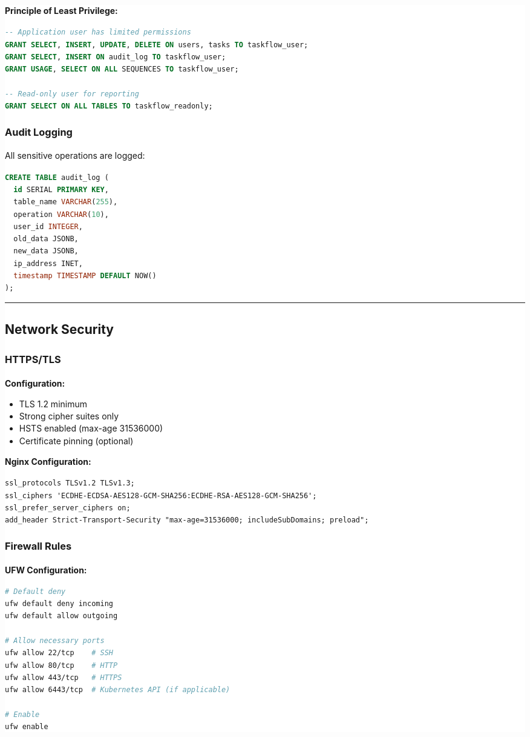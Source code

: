 **Principle of Least Privilege:**
```sql
-- Application user has limited permissions
GRANT SELECT, INSERT, UPDATE, DELETE ON users, tasks TO taskflow_user;
GRANT SELECT, INSERT ON audit_log TO taskflow_user;
GRANT USAGE, SELECT ON ALL SEQUENCES TO taskflow_user;

-- Read-only user for reporting
GRANT SELECT ON ALL TABLES TO taskflow_readonly;
```

### Audit Logging

All sensitive operations are logged:
```sql
CREATE TABLE audit_log (
  id SERIAL PRIMARY KEY,
  table_name VARCHAR(255),
  operation VARCHAR(10),
  user_id INTEGER,
  old_data JSONB,
  new_data JSONB,
  ip_address INET,
  timestamp TIMESTAMP DEFAULT NOW()
);
```

---

## Network Security

### HTTPS/TLS

**Configuration:**
- TLS 1.2 minimum
- Strong cipher suites only
- HSTS enabled (max-age 31536000)
- Certificate pinning (optional)

**Nginx Configuration:**
```nginx
ssl_protocols TLSv1.2 TLSv1.3;
ssl_ciphers 'ECDHE-ECDSA-AES128-GCM-SHA256:ECDHE-RSA-AES128-GCM-SHA256';
ssl_prefer_server_ciphers on;
add_header Strict-Transport-Security "max-age=31536000; includeSubDomains; preload";
```

### Firewall Rules

**UFW Configuration:**
```bash
# Default deny
ufw default deny incoming
ufw default allow outgoing

# Allow necessary ports
ufw allow 22/tcp    # SSH
ufw allow 80/tcp    # HTTP
ufw allow 443/tcp   # HTTPS
ufw allow 6443/tcp  # Kubernetes API (if applicable)

# Enable
ufw enable
```
